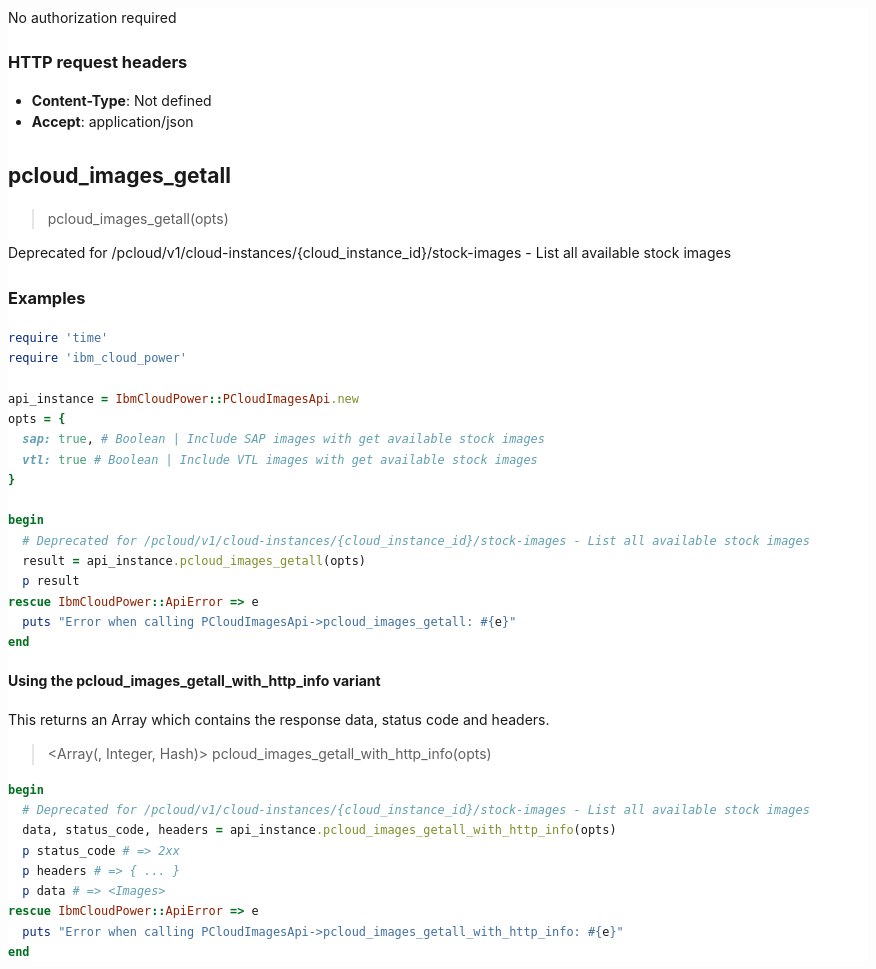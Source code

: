 No authorization required

### HTTP request headers

- **Content-Type**: Not defined
- **Accept**: application/json


## pcloud_images_getall

> <Images> pcloud_images_getall(opts)

Deprecated for /pcloud/v1/cloud-instances/{cloud_instance_id}/stock-images - List all available stock images

### Examples

```ruby
require 'time'
require 'ibm_cloud_power'

api_instance = IbmCloudPower::PCloudImagesApi.new
opts = {
  sap: true, # Boolean | Include SAP images with get available stock images
  vtl: true # Boolean | Include VTL images with get available stock images
}

begin
  # Deprecated for /pcloud/v1/cloud-instances/{cloud_instance_id}/stock-images - List all available stock images
  result = api_instance.pcloud_images_getall(opts)
  p result
rescue IbmCloudPower::ApiError => e
  puts "Error when calling PCloudImagesApi->pcloud_images_getall: #{e}"
end
```

#### Using the pcloud_images_getall_with_http_info variant

This returns an Array which contains the response data, status code and headers.

> <Array(<Images>, Integer, Hash)> pcloud_images_getall_with_http_info(opts)

```ruby
begin
  # Deprecated for /pcloud/v1/cloud-instances/{cloud_instance_id}/stock-images - List all available stock images
  data, status_code, headers = api_instance.pcloud_images_getall_with_http_info(opts)
  p status_code # => 2xx
  p headers # => { ... }
  p data # => <Images>
rescue IbmCloudPower::ApiError => e
  puts "Error when calling PCloudImagesApi->pcloud_images_getall_with_http_info: #{e}"
end
```
